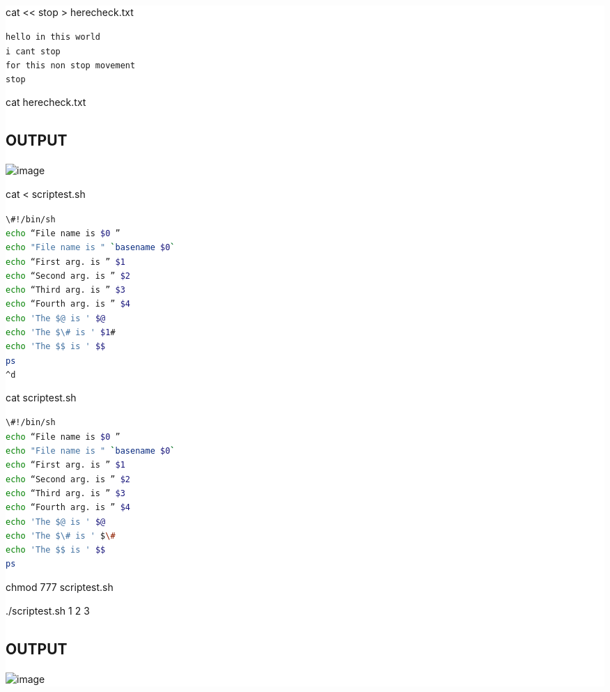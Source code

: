  
cat << stop > herecheck.txt
```
hello in this world
i cant stop
for this non stop movement
stop
```

cat herecheck.txt
## OUTPUT
<img width="432" height="128" alt="image" src="https://github.com/user-attachments/assets/b1ec9192-1447-48c7-9db7-8fd3c08e009f" />


cat < scriptest.sh 
```bash
\#!/bin/sh
echo “File name is $0 ”
echo "File name is " `basename $0`
echo “First arg. is ” $1
echo “Second arg. is ” $2
echo “Third arg. is ” $3
echo “Fourth arg. is ” $4
echo 'The $@ is ' $@
echo 'The $\# is ' $1#
echo 'The $$ is ' $$
ps
^d
 ```

cat scriptest.sh 
```bash
\#!/bin/sh
echo “File name is $0 ”
echo "File name is " `basename $0`
echo “First arg. is ” $1
echo “Second arg. is ” $2
echo “Third arg. is ” $3
echo “Fourth arg. is ” $4
echo 'The $@ is ' $@
echo 'The $\# is ' $\#
echo 'The $$ is ' $$
ps
```
 
chmod 777 scriptest.sh
 
./scriptest.sh 1 2 3

## OUTPUT
<img width="797" height="437" alt="image" src="https://github.com/user-attachments/assets/68284ad2-386c-406a-93c9-43b4e6621575" />

 